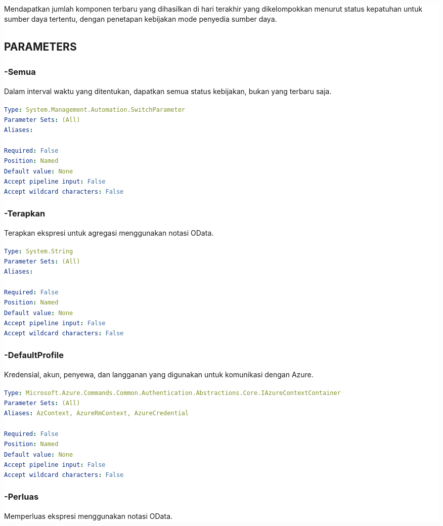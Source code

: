 Mendapatkan jumlah komponen terbaru yang dihasilkan di hari terakhir yang dikelompokkan menurut status kepatuhan untuk sumber daya tertentu, dengan penetapan kebijakan mode penyedia sumber daya.

## PARAMETERS

### -Semua
Dalam interval waktu yang ditentukan, dapatkan semua status kebijakan, bukan yang terbaru saja.

```yaml
Type: System.Management.Automation.SwitchParameter
Parameter Sets: (All)
Aliases:

Required: False
Position: Named
Default value: None
Accept pipeline input: False
Accept wildcard characters: False
```

### -Terapkan
Terapkan ekspresi untuk agregasi menggunakan notasi OData.

```yaml
Type: System.String
Parameter Sets: (All)
Aliases:

Required: False
Position: Named
Default value: None
Accept pipeline input: False
Accept wildcard characters: False
```

### -DefaultProfile
Kredensial, akun, penyewa, dan langganan yang digunakan untuk komunikasi dengan Azure.

```yaml
Type: Microsoft.Azure.Commands.Common.Authentication.Abstractions.Core.IAzureContextContainer
Parameter Sets: (All)
Aliases: AzContext, AzureRmContext, AzureCredential

Required: False
Position: Named
Default value: None
Accept pipeline input: False
Accept wildcard characters: False
```

### -Perluas
Memperluas ekspresi menggunakan notasi OData.
